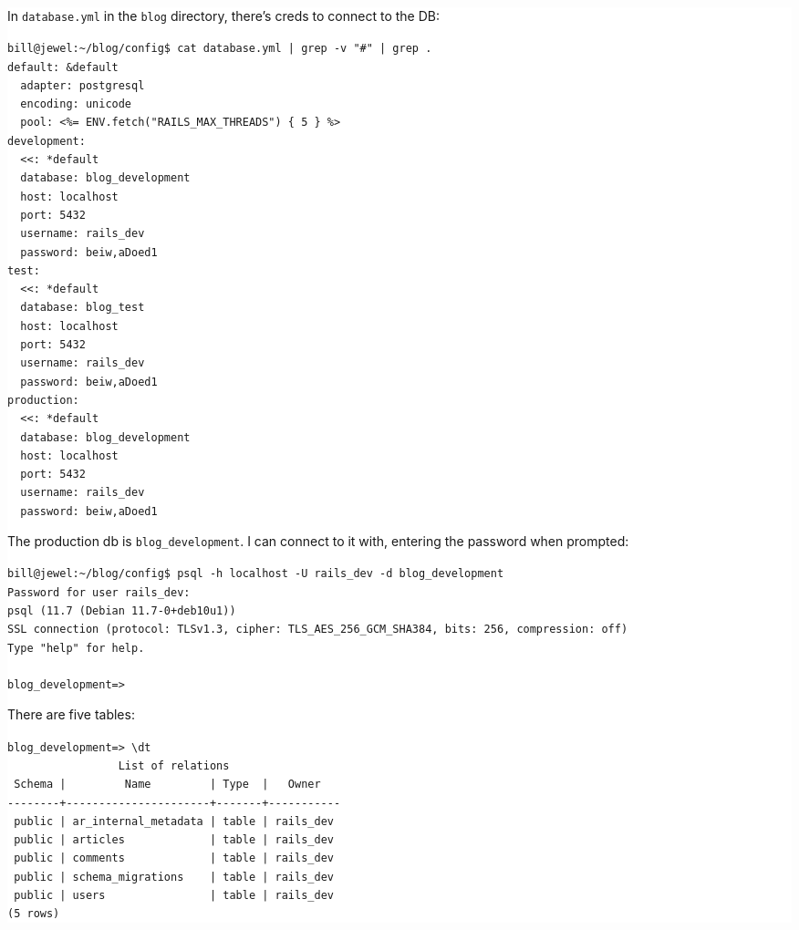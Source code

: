 In `database.yml` in the `blog` directory, there’s creds to connect to the DB:

    
    
    bill@jewel:~/blog/config$ cat database.yml | grep -v "#" | grep .
    default: &default
      adapter: postgresql
      encoding: unicode
      pool: <%= ENV.fetch("RAILS_MAX_THREADS") { 5 } %>
    development:
      <<: *default
      database: blog_development
      host: localhost
      port: 5432
      username: rails_dev
      password: beiw,aDoed1
    test:
      <<: *default
      database: blog_test
      host: localhost
      port: 5432
      username: rails_dev
      password: beiw,aDoed1
    production:
      <<: *default
      database: blog_development
      host: localhost
      port: 5432
      username: rails_dev
      password: beiw,aDoed1
    

The production db is `blog_development`. I can connect to it with, entering
the password when prompted:

    
    
    bill@jewel:~/blog/config$ psql -h localhost -U rails_dev -d blog_development 
    Password for user rails_dev: 
    psql (11.7 (Debian 11.7-0+deb10u1))
    SSL connection (protocol: TLSv1.3, cipher: TLS_AES_256_GCM_SHA384, bits: 256, compression: off)
    Type "help" for help.
    
    blog_development=>
    

There are five tables:

    
    
    blog_development=> \dt  
                     List of relations
     Schema |         Name         | Type  |   Owner   
    --------+----------------------+-------+-----------
     public | ar_internal_metadata | table | rails_dev
     public | articles             | table | rails_dev
     public | comments             | table | rails_dev
     public | schema_migrations    | table | rails_dev
     public | users                | table | rails_dev
    (5 rows)
    